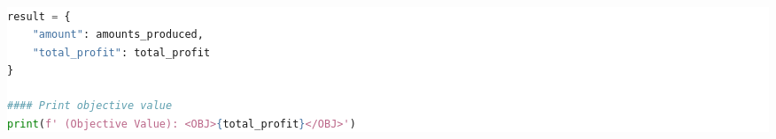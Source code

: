 ```python
result = {
    "amount": amounts_produced,
    "total_profit": total_profit
}

#### Print objective value
print(f' (Objective Value): <OBJ>{total_profit}</OBJ>')
```

